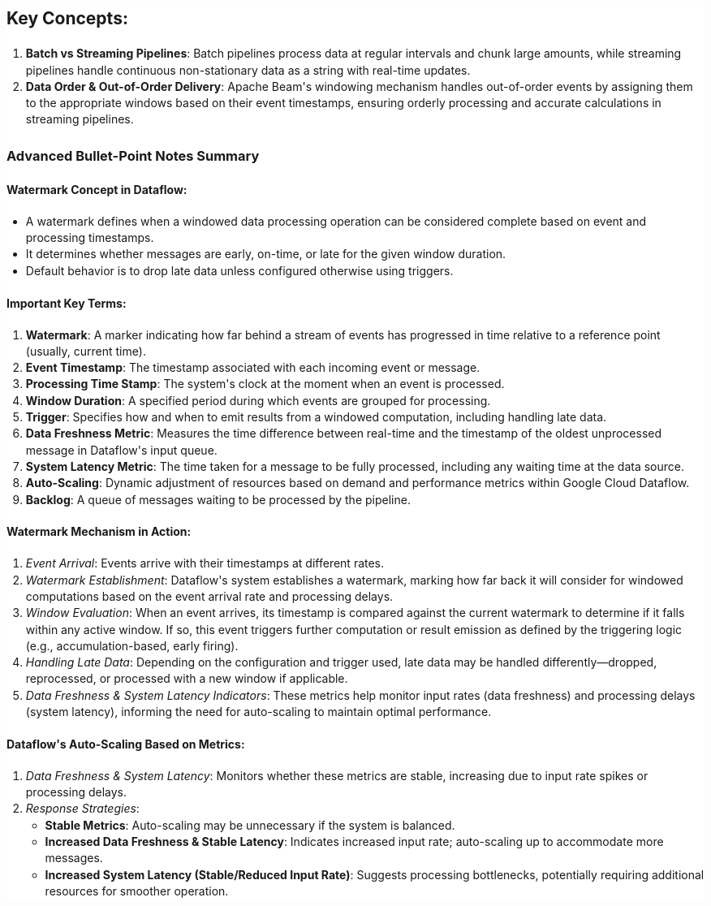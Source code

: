 ## Key Concepts:

1. **Batch vs Streaming Pipelines**: Batch pipelines process data at regular intervals and chunk large amounts, while streaming pipelines handle continuous non-stationary data as a string with real-time updates.
2. **Data Order & Out-of-Order Delivery**: Apache Beam's windowing mechanism handles out-of-order events by assigning them to the appropriate windows based on their event timestamps, ensuring orderly processing and accurate calculations in streaming pipelines.

### Advanced Bullet-Point Notes Summary

#### Watermark Concept in Dataflow:

- A watermark defines when a windowed data processing operation can be considered complete based on event and processing timestamps.
- It determines whether messages are early, on-time, or late for the given window duration.
- Default behavior is to drop late data unless configured otherwise using triggers.

#### Important Key Terms:

1. **Watermark**: A marker indicating how far behind a stream of events has progressed in time relative to a reference point (usually, current time).
2. **Event Timestamp**: The timestamp associated with each incoming event or message.
3. **Processing Time Stamp**: The system's clock at the moment when an event is processed.
4. **Window Duration**: A specified period during which events are grouped for processing.
5. **Trigger**: Specifies how and when to emit results from a windowed computation, including handling late data.
6. **Data Freshness Metric**: Measures the time difference between real-time and the timestamp of the oldest unprocessed message in Dataflow's input queue.
7. **System Latency Metric**: The time taken for a message to be fully processed, including any waiting time at the data source.
8. **Auto-Scaling**: Dynamic adjustment of resources based on demand and performance metrics within Google Cloud Dataflow.
9. **Backlog**: A queue of messages waiting to be processed by the pipeline.

#### Watermark Mechanism in Action:

1. _Event Arrival_: Events arrive with their timestamps at different rates.
2. _Watermark Establishment_: Dataflow's system establishes a watermark, marking how far back it will consider for windowed computations based on the event arrival rate and processing delays.
3. _Window Evaluation_: When an event arrives, its timestamp is compared against the current watermark to determine if it falls within any active window. If so, this event triggers further computation or result emission as defined by the triggering logic (e.g., accumulation-based, early firing).
4. _Handling Late Data_: Depending on the configuration and trigger used, late data may be handled differently—dropped, reprocessed, or processed with a new window if applicable.
5. _Data Freshness & System Latency Indicators_: These metrics help monitor input rates (data freshness) and processing delays (system latency), informing the need for auto-scaling to maintain optimal performance.

#### Dataflow's Auto-Scaling Based on Metrics:

1. _Data Freshness & System Latency_: Monitors whether these metrics are stable, increasing due to input rate spikes or processing delays.
2. _Response Strategies_:
   - **Stable Metrics**: Auto-scaling may be unnecessary if the system is balanced.
   - **Increased Data Freshness & Stable Latency**: Indicates increased input rate; auto-scaling up to accommodate more messages.
   - **Increased System Latency (Stable/Reduced Input Rate)**: Suggests processing bottlenecks, potentially requiring additional resources for smoother operation.
